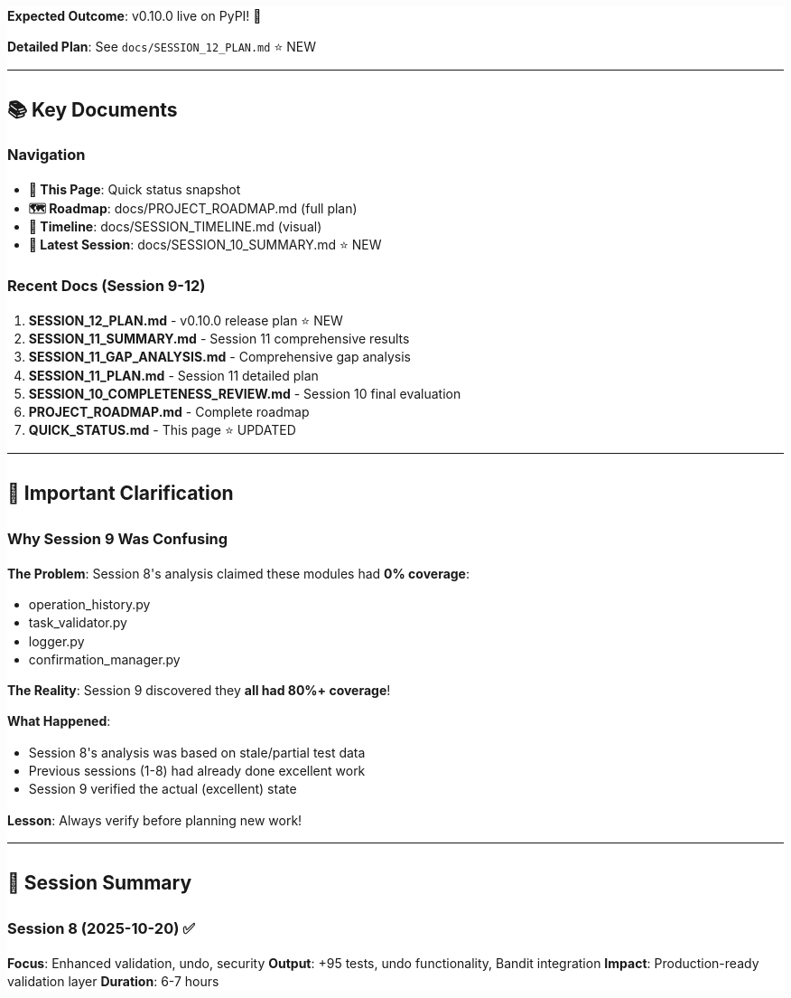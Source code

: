 **Expected Outcome**: v0.10.0 live on PyPI! 🎉

**Detailed Plan**: See `docs/SESSION_12_PLAN.md` ⭐ NEW

---

## 📚 Key Documents

### Navigation
- **📍 This Page**: Quick status snapshot
- **🗺️ Roadmap**: docs/PROJECT_ROADMAP.md (full plan)
- **📅 Timeline**: docs/SESSION_TIMELINE.md (visual)
- **📝 Latest Session**: docs/SESSION_10_SUMMARY.md ⭐ NEW

### Recent Docs (Session 9-12)
1. **SESSION_12_PLAN.md** - v0.10.0 release plan ⭐ NEW
2. **SESSION_11_SUMMARY.md** - Session 11 comprehensive results
3. **SESSION_11_GAP_ANALYSIS.md** - Comprehensive gap analysis
4. **SESSION_11_PLAN.md** - Session 11 detailed plan
5. **SESSION_10_COMPLETENESS_REVIEW.md** - Session 10 final evaluation
6. **PROJECT_ROADMAP.md** - Complete roadmap
7. **QUICK_STATUS.md** - This page ⭐ UPDATED

---

## 🚨 Important Clarification

### Why Session 9 Was Confusing

**The Problem**:
Session 8's analysis claimed these modules had **0% coverage**:
- operation_history.py
- task_validator.py
- logger.py
- confirmation_manager.py

**The Reality**:
Session 9 discovered they **all had 80%+ coverage**!

**What Happened**:
- Session 8's analysis was based on stale/partial test data
- Previous sessions (1-8) had already done excellent work
- Session 9 verified the actual (excellent) state

**Lesson**: Always verify before planning new work!

---

## 🎯 Session Summary

### Session 8 (2025-10-20) ✅
**Focus**: Enhanced validation, undo, security
**Output**: +95 tests, undo functionality, Bandit integration
**Impact**: Production-ready validation layer
**Duration**: 6-7 hours

